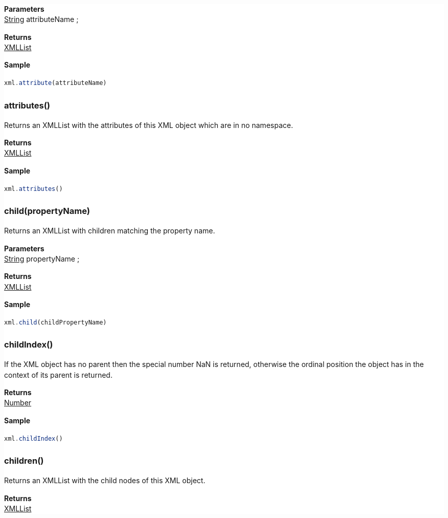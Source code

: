 **Parameters**\
[String](string.md) attributeName ;

**Returns**\
[XMLList](xmllist.md)

**Sample**

```javascript
xml.attribute(attributeName)
```

### attributes()

Returns an XMLList with the attributes of this XML object which are in no namespace.

**Returns**\
[XMLList](xmllist.md)

**Sample**

```javascript
xml.attributes()
```

### child(propertyName)

Returns an XMLList with children matching the property name.

**Parameters**\
[String](string.md) propertyName ;

**Returns**\
[XMLList](xmllist.md)

**Sample**

```javascript
xml.child(childPropertyName)
```

### childIndex()

If the XML object has no parent then the special number NaN is returned, otherwise the ordinal position the object has in the context of its parent is returned.

**Returns**\
[Number](number.md)

**Sample**

```javascript
xml.childIndex()
```

### children()

Returns an XMLList with the child nodes of this XML object.

**Returns**\
[XMLList](xmllist.md)

